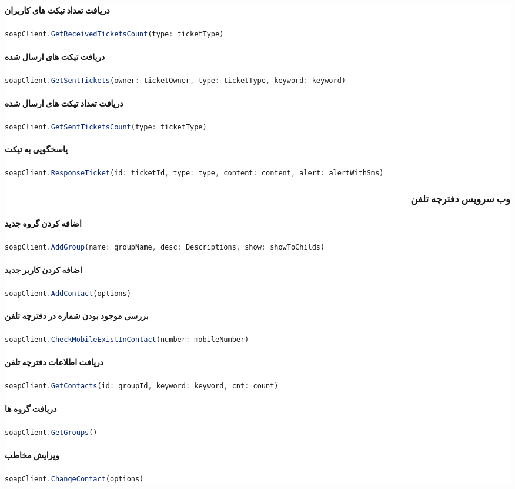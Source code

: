 #### دریافت تعداد تیکت های کاربران
```js
soapClient.GetReceivedTicketsCount(type: ticketType)
```

#### دریافت تیکت های ارسال شده
```js
soapClient.GetSentTickets(owner: ticketOwner, type: ticketType, keyword: keyword)
```

#### دریافت تعداد تیکت های ارسال شده
```js
soapClient.GetSentTicketsCount(type: ticketType)
```


#### پاسخگویی به تیکت
```js
soapClient.ResponseTicket(id: ticketId, type: type, content: content, alert: alertWithSms)
```
<div dir='rtl'>
  
### وب سرویس دفترچه تلفن

</div>

#### اضافه کردن گروه جدید
```js
soapClient.AddGroup(name: groupName, desc: Descriptions, show: showToChilds)
```

#### اضافه کردن کاربر جدید
```js
soapClient.AddContact(options)

```

#### بررسی موجود بودن شماره در دفترچه تلفن
```js
soapClient.CheckMobileExistInContact(number: mobileNumber)
```

#### دریافت اطلاعات دفترچه تلفن
```js
soapClient.GetContacts(id: groupId, keyword: keyword, cnt: count)
```
#### دریافت گروه ها
```js
soapClient.GetGroups()
```
#### ویرایش مخاطب
```js
soapClient.ChangeContact(options)
```
